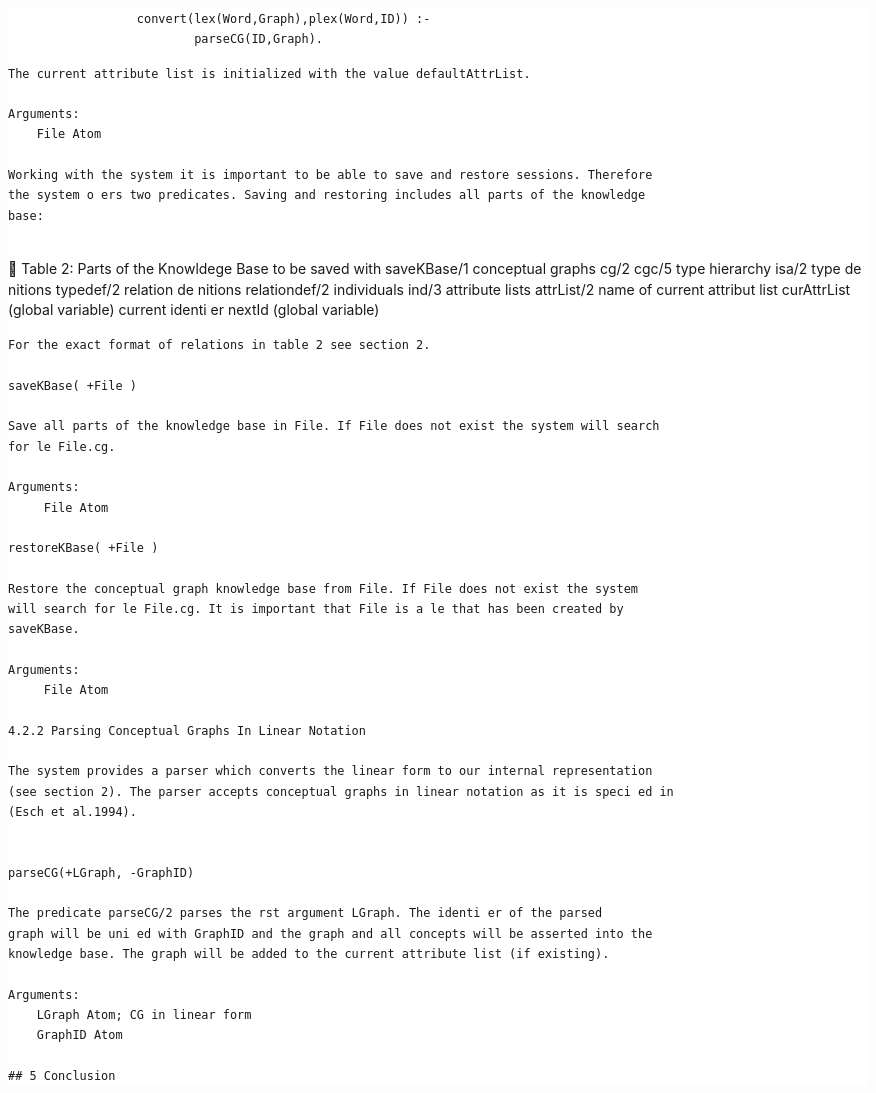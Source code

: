 ```
```
                      convert(lex(Word,Graph),plex(Word,ID)) :-
                              parseCG(ID,Graph).
```
The current attribute list is initialized with the value defaultAttrList.

Arguments:
    File Atom

Working with the system it is important to be able to save and restore sessions. Therefore
the system o ers two predicates. Saving and restoring includes all parts of the knowledge
base:


```
            Table 2: Parts of the Knowldege Base to be saved with saveKBase/1
                conceptual graphs              cg/2
                                               cgc/5
                type hierarchy                 isa/2
                type de nitions                typedef/2
                relation de nitions            relationdef/2
                individuals                    ind/3
                attribute lists                attrList/2
                name of current attribut list curAttrList (global variable)
                current identi er              nextId (global variable)
```
For the exact format of relations in table 2 see section 2.

saveKBase( +File )

Save all parts of the knowledge base in File. If File does not exist the system will search
for le File.cg.

Arguments:
     File Atom

restoreKBase( +File )

Restore the conceptual graph knowledge base from File. If File does not exist the system
will search for le File.cg. It is important that File is a le that has been created by
saveKBase.

Arguments:
     File Atom

4.2.2 Parsing Conceptual Graphs In Linear Notation

The system provides a parser which converts the linear form to our internal representation
(see section 2). The parser accepts conceptual graphs in linear notation as it is speci ed in
(Esch et al.1994).


parseCG(+LGraph, -GraphID)

The predicate parseCG/2 parses the rst argument LGraph. The identi er of the parsed
graph will be uni ed with GraphID and the graph and all concepts will be asserted into the
knowledge base. The graph will be added to the current attribute list (if existing).

Arguments:
    LGraph Atom; CG in linear form
    GraphID Atom

## 5 Conclusion

```